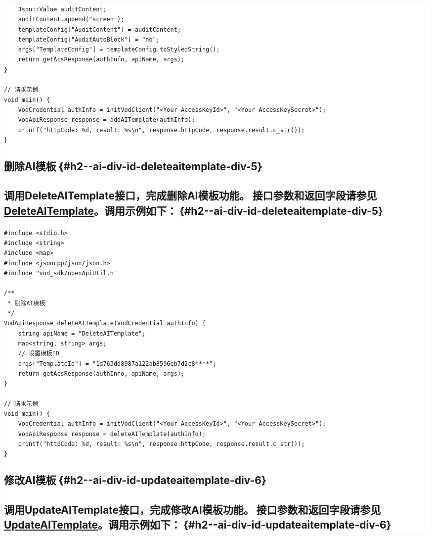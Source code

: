         Json::Value auditContent;
        auditContent.append("screen");
        templateConfig["AuditContent"] = auditContent;
        templateConfig["AuditAutoBlock"] = "no";
        args["TemplateConfig"] = templateConfig.toStyledString();
        return getAcsResponse(authInfo, apiName, args);
    }
    
    // 请求示例
    void main() {
        VodCredential authInfo = initVodClient("<Your AccessKeyId>", "<Your AccessKeySecret>");
        VodApiResponse response = addAITemplate(authInfo);
        printf("httpCode: %d, result: %s\n", response.httpCode, response.result.c_str());
    }



删除AI模板 {#h2--ai-div-id-deleteaitemplate-div-5}
----------------------------------------------

调用DeleteAITemplate接口，完成删除AI模板功能。
接口参数和返回字段请参见[DeleteAITemplate]()。调用示例如下： {#h2--ai-div-id-deleteaitemplate-div-5}
--------------------------------------------------------------------------------------------------------------------------------------------------

    #include <stdio.h>
    #include <string>
    #include <map>
    #include <jsoncpp/json/json.h>
    #include "vod_sdk/openApiUtil.h"
    
    /**
     * 删除AI模板
     */
    VodApiResponse deleteAITemplate(VodCredential authInfo) {
        string apiName = "DeleteAITemplate";
        map<string, string> args;
        // 设置模板ID
        args["TemplateId"] = "1d763dd8987a122ab8596eb7d2c8****";
        return getAcsResponse(authInfo, apiName, args);
    }
    
    // 请求示例
    void main() {
        VodCredential authInfo = initVodClient("<Your AccessKeyId>", "<Your AccessKeySecret>");
        VodApiResponse response = deleteAITemplate(authInfo);
        printf("httpCode: %d, result: %s\n", response.httpCode, response.result.c_str());
    }



修改AI模板 {#h2--ai-div-id-updateaitemplate-div-6}
----------------------------------------------

调用UpdateAITemplate接口，完成修改AI模板功能。
接口参数和返回字段请参见[UpdateAITemplate]()。调用示例如下： {#h2--ai-div-id-updateaitemplate-div-6}
--------------------------------------------------------------------------------------------------------------------------------------------------
